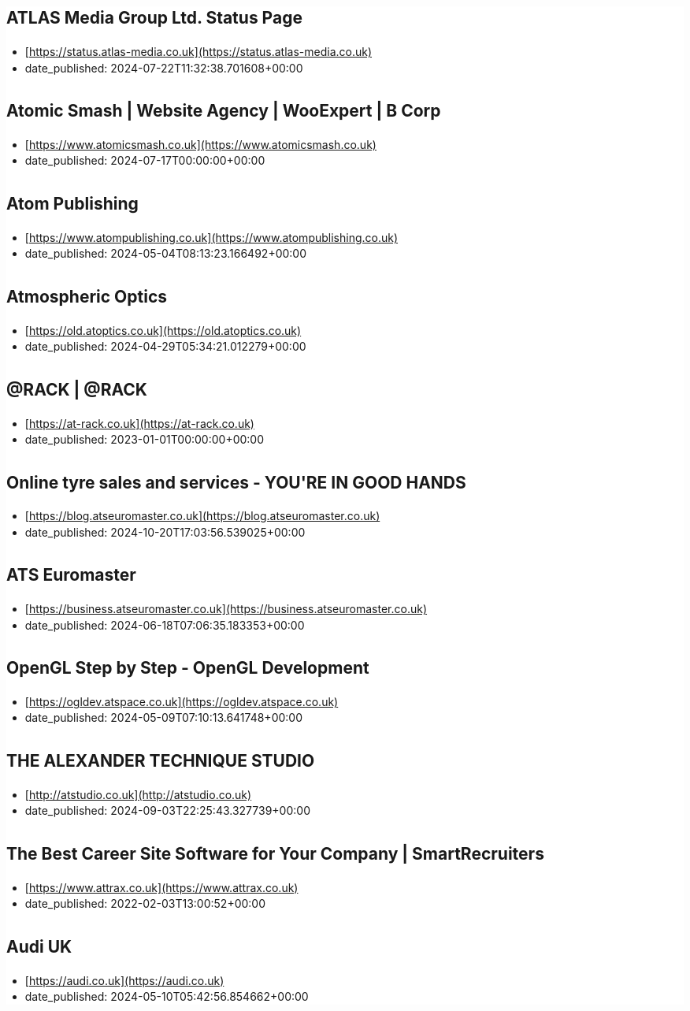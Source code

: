  ## ATLAS Media Group Ltd. Status Page
 - [https://status.atlas-media.co.uk](https://status.atlas-media.co.uk)
 - date_published: 2024-07-22T11:32:38.701608+00:00

 ## Atomic Smash | Website Agency | WooExpert | B Corp
 - [https://www.atomicsmash.co.uk](https://www.atomicsmash.co.uk)
 - date_published: 2024-07-17T00:00:00+00:00

 ## Atom Publishing
 - [https://www.atompublishing.co.uk](https://www.atompublishing.co.uk)
 - date_published: 2024-05-04T08:13:23.166492+00:00

 ## Atmospheric Optics
 - [https://old.atoptics.co.uk](https://old.atoptics.co.uk)
 - date_published: 2024-04-29T05:34:21.012279+00:00

 ## @RACK | @RACK
 - [https://at-rack.co.uk](https://at-rack.co.uk)
 - date_published: 2023-01-01T00:00:00+00:00

 ## Online tyre sales and services - YOU'RE IN GOOD HANDS
 - [https://blog.atseuromaster.co.uk](https://blog.atseuromaster.co.uk)
 - date_published: 2024-10-20T17:03:56.539025+00:00

 ## ATS Euromaster
 - [https://business.atseuromaster.co.uk](https://business.atseuromaster.co.uk)
 - date_published: 2024-06-18T07:06:35.183353+00:00

 ## OpenGL Step by Step - OpenGL Development
 - [https://ogldev.atspace.co.uk](https://ogldev.atspace.co.uk)
 - date_published: 2024-05-09T07:10:13.641748+00:00

 ## THE ALEXANDER TECHNIQUE STUDIO
 - [http://atstudio.co.uk](http://atstudio.co.uk)
 - date_published: 2024-09-03T22:25:43.327739+00:00

 ## The Best Career Site Software for Your Company | SmartRecruiters
 - [https://www.attrax.co.uk](https://www.attrax.co.uk)
 - date_published: 2022-02-03T13:00:52+00:00

 ## Audi UK
 - [https://audi.co.uk](https://audi.co.uk)
 - date_published: 2024-05-10T05:42:56.854662+00:00
